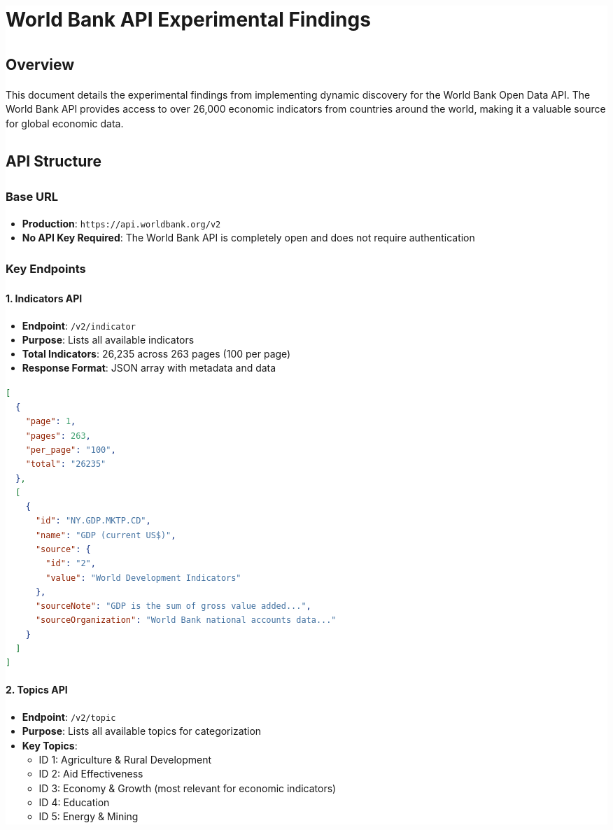 # World Bank API Experimental Findings

## Overview

This document details the experimental findings from implementing dynamic discovery for the World Bank Open Data API. The World Bank API provides access to over 26,000 economic indicators from countries around the world, making it a valuable source for global economic data.

## API Structure

### Base URL
- **Production**: `https://api.worldbank.org/v2`
- **No API Key Required**: The World Bank API is completely open and does not require authentication

### Key Endpoints

#### 1. Indicators API
- **Endpoint**: `/v2/indicator`
- **Purpose**: Lists all available indicators
- **Total Indicators**: 26,235 across 263 pages (100 per page)
- **Response Format**: JSON array with metadata and data

```json
[
  {
    "page": 1,
    "pages": 263,
    "per_page": "100",
    "total": "26235"
  },
  [
    {
      "id": "NY.GDP.MKTP.CD",
      "name": "GDP (current US$)",
      "source": {
        "id": "2",
        "value": "World Development Indicators"
      },
      "sourceNote": "GDP is the sum of gross value added...",
      "sourceOrganization": "World Bank national accounts data..."
    }
  ]
]
```

#### 2. Topics API
- **Endpoint**: `/v2/topic`
- **Purpose**: Lists all available topics for categorization
- **Key Topics**:
  - ID 1: Agriculture & Rural Development
  - ID 2: Aid Effectiveness
  - ID 3: Economy & Growth (most relevant for economic indicators)
  - ID 4: Education
  - ID 5: Energy & Mining
